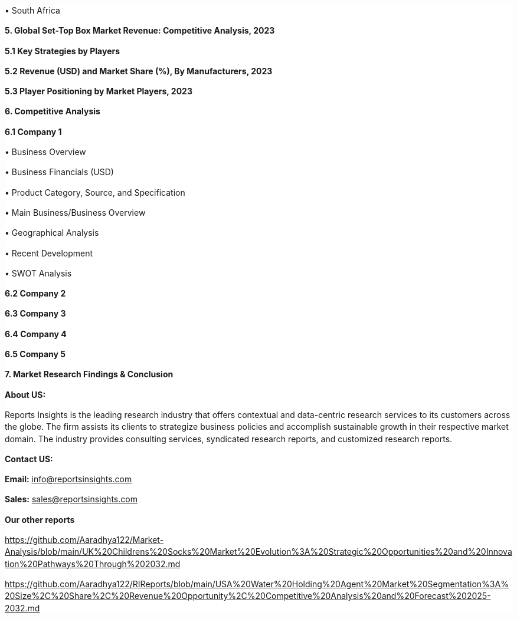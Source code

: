• South Africa

<strong>5. Global Set-Top Box Market Revenue: Competitive Analysis, 2023</strong>

<strong>5.1 Key Strategies by Players</strong>

<strong>5.2 Revenue (USD) and Market Share (%), By Manufacturers, 2023</strong>

<strong>5.3 Player Positioning by Market Players, 2023</strong>

<strong>6. Competitive Analysis</strong>

<strong>6.1 Company 1</strong>

• Business Overview

• Business Financials (USD)

• Product Category, Source, and Specification

• Main Business/Business Overview

• Geographical Analysis

• Recent Development

• SWOT Analysis

<strong>6.2 Company 2</strong>

<strong>6.3 Company 3</strong>

<strong>6.4 Company 4</strong>

<strong>6.5 Company 5</strong>

<strong>7. Market Research Findings &amp; Conclusion</strong>

<strong>About US:</strong>

Reports Insights is the leading research industry that offers contextual and data-centric research services to its customers across the globe. The firm assists its clients to strategize business policies and accomplish sustainable growth in their respective market domain. The industry provides consulting services, syndicated research reports, and customized research reports.

<strong>Contact US:</strong>

<p class=""""><b>Email:</b> <a href=mailto:info@reportsinsights.com>info@reportsinsights.com</a></p>
<p class=""""><b>Sales:</b> <a href=mailto:sales@reportsinsights.com>sales@reportsinsights.com</a></p>

<strong>Our other reports</strong>

<a href=https://github.com/Aaradhya122/Market-Analysis/blob/main/UK%20Childrens%20Socks%20Market%20Evolution%3A%20Strategic%20Opportunities%20and%20Innovation%20Pathways%20Through%202032.md>https://github.com/Aaradhya122/Market-Analysis/blob/main/UK%20Childrens%20Socks%20Market%20Evolution%3A%20Strategic%20Opportunities%20and%20Innovation%20Pathways%20Through%202032.md</a>

<a href=https://github.com/Aaradhya122/RIReports/blob/main/USA%20Water%20Holding%20Agent%20Market%20Segmentation%3A%20Size%2C%20Share%2C%20Revenue%20Opportunity%2C%20Competitive%20Analysis%20and%20Forecast%202025-2032.md>https://github.com/Aaradhya122/RIReports/blob/main/USA%20Water%20Holding%20Agent%20Market%20Segmentation%3A%20Size%2C%20Share%2C%20Revenue%20Opportunity%2C%20Competitive%20Analysis%20and%20Forecast%202025-2032.md</a>
